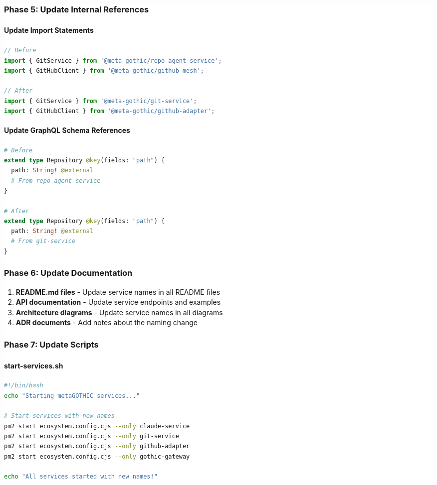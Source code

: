 ```yaml
```

### Phase 5: Update Internal References

#### Update Import Statements
```typescript
// Before
import { GitService } from '@meta-gothic/repo-agent-service';
import { GitHubClient } from '@meta-gothic/github-mesh';

// After
import { GitService } from '@meta-gothic/git-service';
import { GitHubClient } from '@meta-gothic/github-adapter';
```

#### Update GraphQL Schema References
```graphql
# Before
extend type Repository @key(fields: "path") {
  path: String! @external
  # From repo-agent-service
}

# After
extend type Repository @key(fields: "path") {
  path: String! @external
  # From git-service
}
```

### Phase 6: Update Documentation

1. **README.md files** - Update service names in all README files
2. **API documentation** - Update service endpoints and examples
3. **Architecture diagrams** - Update service names in all diagrams
4. **ADR documents** - Add notes about the naming change

### Phase 7: Update Scripts

#### start-services.sh
```bash
#!/bin/bash
echo "Starting metaGOTHIC services..."

# Start services with new names
pm2 start ecosystem.config.cjs --only claude-service
pm2 start ecosystem.config.cjs --only git-service
pm2 start ecosystem.config.cjs --only github-adapter
pm2 start ecosystem.config.cjs --only gothic-gateway

echo "All services started with new names!"
```

